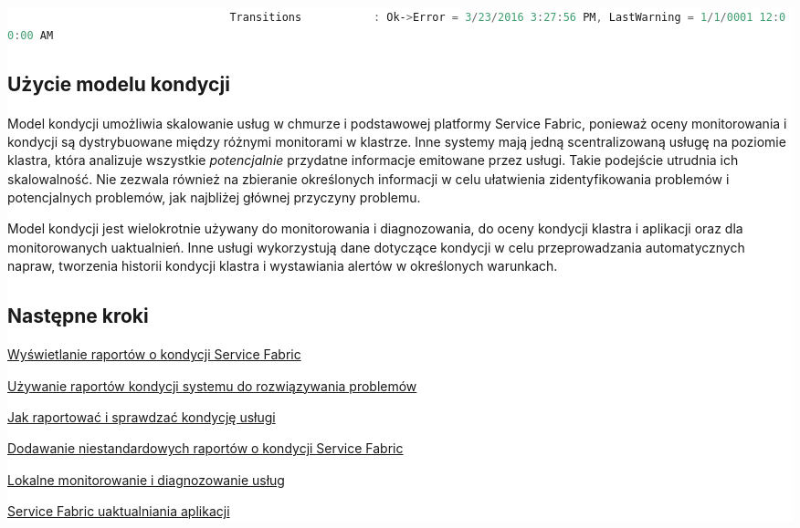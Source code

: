 ```powershell
                                  Transitions           : Ok->Error = 3/23/2016 3:27:56 PM, LastWarning = 1/1/0001 12:00:00 AM
```

## <a name="health-model-usage"></a>Użycie modelu kondycji
Model kondycji umożliwia skalowanie usług w chmurze i podstawowej platformy Service Fabric, ponieważ oceny monitorowania i kondycji są dystrybuowane między różnymi monitorami w klastrze.
Inne systemy mają jedną scentralizowaną usługę na poziomie klastra, która analizuje wszystkie *potencjalnie* przydatne informacje emitowane przez usługi. Takie podejście utrudnia ich skalowalność. Nie zezwala również na zbieranie określonych informacji w celu ułatwienia zidentyfikowania problemów i potencjalnych problemów, jak najbliżej głównej przyczyny problemu.

Model kondycji jest wielokrotnie używany do monitorowania i diagnozowania, do oceny kondycji klastra i aplikacji oraz dla monitorowanych uaktualnień. Inne usługi wykorzystują dane dotyczące kondycji w celu przeprowadzania automatycznych napraw, tworzenia historii kondycji klastra i wystawiania alertów w określonych warunkach.

## <a name="next-steps"></a>Następne kroki
[Wyświetlanie raportów o kondycji Service Fabric](service-fabric-view-entities-aggregated-health.md)

[Używanie raportów kondycji systemu do rozwiązywania problemów](service-fabric-understand-and-troubleshoot-with-system-health-reports.md)

[Jak raportować i sprawdzać kondycję usługi](service-fabric-diagnostics-how-to-report-and-check-service-health.md)

[Dodawanie niestandardowych raportów o kondycji Service Fabric](service-fabric-report-health.md)

[Lokalne monitorowanie i diagnozowanie usług](service-fabric-diagnostics-how-to-monitor-and-diagnose-services-locally.md)

[Service Fabric uaktualniania aplikacji](service-fabric-application-upgrade.md)
